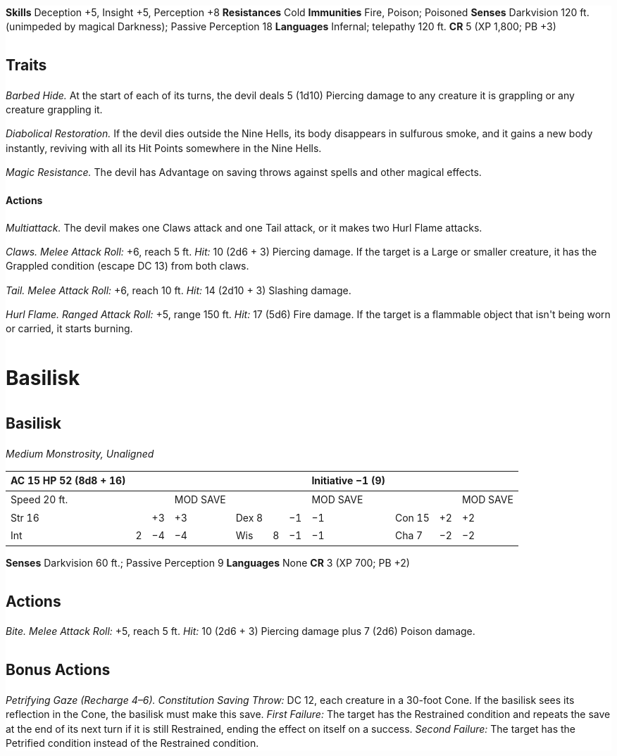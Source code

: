 **Skills** Deception +5, Insight +5, Perception +8 **Resistances** Cold **Immunities** Fire, Poison; Poisoned **Senses** Darkvision 120 ft. (unimpeded by magical Darkness); Passive Perception 18 **Languages** Infernal; telepathy 120 ft. **CR** 5 (XP 1,800; PB +3)

## Traits

*Barbed Hide.* At the start of each of its turns, the devil deals 5 (1d10) Piercing damage to any creature it is grappling or any creature grappling it.

*Diabolical Restoration.* If the devil dies outside the Nine Hells, its body disappears in sulfurous smoke, and it gains a new body instantly, reviving with all its Hit Points somewhere in the Nine Hells.

*Magic Resistance.* The devil has Advantage on saving throws against spells and other magical effects.

#### Actions

*Multiattack.* The devil makes one Claws attack and one Tail attack, or it makes two Hurl Flame attacks.

*Claws. Melee Attack Roll:* +6, reach 5 ft. *Hit:* 10 (2d6 + 3) Piercing damage. If the target is a Large or smaller creature, it has the Grappled condition (escape DC 13) from both claws.

*Tail. Melee Attack Roll:* +6, reach 10 ft. *Hit:* 14 (2d10 + 3) Slashing damage.

*Hurl Flame. Ranged Attack Roll:* +5, range 150 ft. *Hit:* 17 (5d6) Fire damage. If the target is a flammable object that isn't being worn or carried, it starts burning.

# **Basilisk**

## **Basilisk**

*Medium Monstrosity, Unaligned*

| AC 15 HP 52 (8d8 + 16) |   |    |          |       |   |    | Initiative −1 (9) |        |    |          |
|---------------------------|---|----|----------|-------|---|----|-------------------|--------|----|----------|
| Speed 20 ft.              |   |    | MOD SAVE |       |   |    | MOD SAVE          |        |    | MOD SAVE |
| Str 16                    |   | +3 | +3       | Dex 8 |   | −1 | −1                | Con 15 | +2 | +2       |
| Int                       | 2 | −4 | −4       | Wis   | 8 | −1 | −1                | Cha 7  | −2 | −2       |

**Senses** Darkvision 60 ft.; Passive Perception 9 **Languages** None **CR** 3 (XP 700; PB +2)

## Actions

*Bite. Melee Attack Roll:* +5, reach 5 ft. *Hit:* 10 (2d6 + 3) Piercing damage plus 7 (2d6) Poison damage.

## Bonus Actions

*Petrifying Gaze (Recharge 4–6). Constitution Saving Throw:* DC 12, each creature in a 30-foot Cone. If the basilisk sees its reflection in the Cone, the basilisk must make this save. *First Failure:* The target has the Restrained condition and repeats the save at the end of its next turn if it is still Restrained, ending the effect on itself on a success. *Second Failure:* The target has the Petrified condition instead of the Restrained condition.
